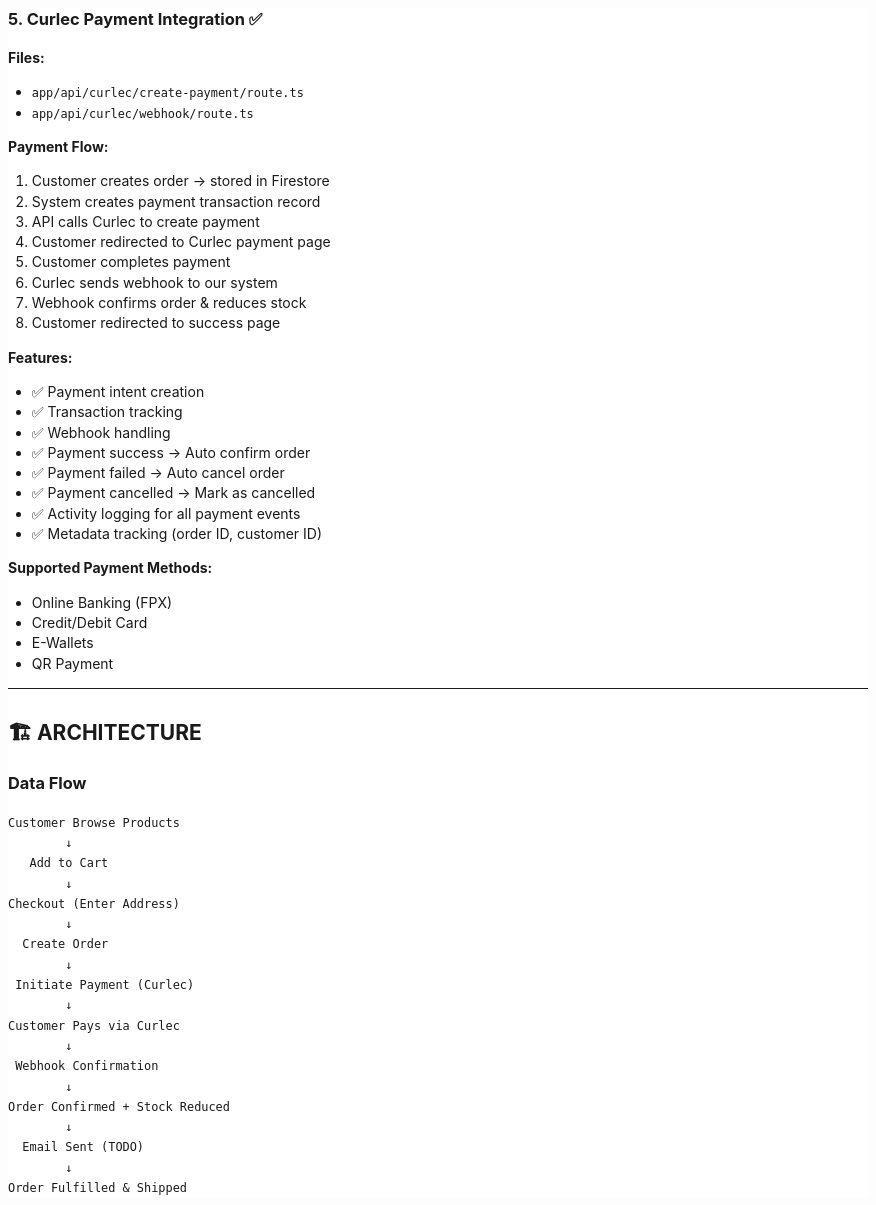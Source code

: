 
### 5. Curlec Payment Integration ✅
**Files:**
- `app/api/curlec/create-payment/route.ts`
- `app/api/curlec/webhook/route.ts`

**Payment Flow:**
1. Customer creates order → stored in Firestore
2. System creates payment transaction record
3. API calls Curlec to create payment
4. Customer redirected to Curlec payment page
5. Customer completes payment
6. Curlec sends webhook to our system
7. Webhook confirms order & reduces stock
8. Customer redirected to success page

**Features:**
- ✅ Payment intent creation
- ✅ Transaction tracking
- ✅ Webhook handling
- ✅ Payment success → Auto confirm order
- ✅ Payment failed → Auto cancel order
- ✅ Payment cancelled → Mark as cancelled
- ✅ Activity logging for all payment events
- ✅ Metadata tracking (order ID, customer ID)

**Supported Payment Methods:**
- Online Banking (FPX)
- Credit/Debit Card
- E-Wallets
- QR Payment

---

## 🏗️ ARCHITECTURE

### Data Flow

```
Customer Browse Products
        ↓
   Add to Cart
        ↓
Checkout (Enter Address)
        ↓
  Create Order
        ↓
 Initiate Payment (Curlec)
        ↓
Customer Pays via Curlec
        ↓
 Webhook Confirmation
        ↓
Order Confirmed + Stock Reduced
        ↓
  Email Sent (TODO)
        ↓
Order Fulfilled & Shipped
```
